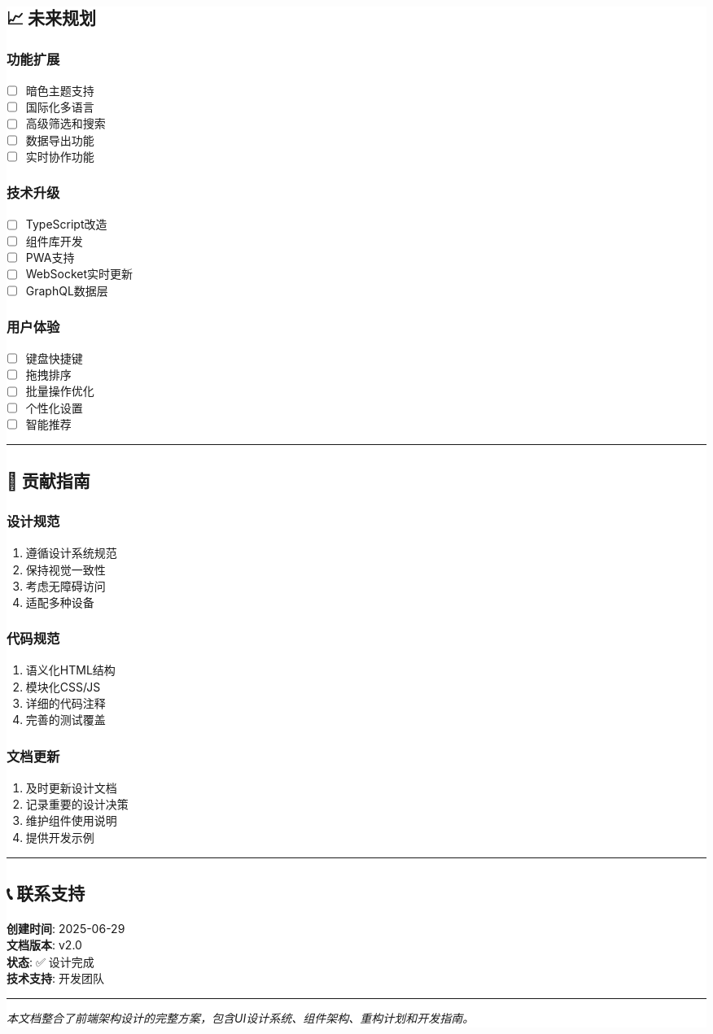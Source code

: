 
## 📈 未来规划

### 功能扩展
- [ ] 暗色主题支持
- [ ] 国际化多语言
- [ ] 高级筛选和搜索
- [ ] 数据导出功能
- [ ] 实时协作功能

### 技术升级
- [ ] TypeScript改造
- [ ] 组件库开发
- [ ] PWA支持
- [ ] WebSocket实时更新
- [ ] GraphQL数据层

### 用户体验
- [ ] 键盘快捷键
- [ ] 拖拽排序
- [ ] 批量操作优化
- [ ] 个性化设置
- [ ] 智能推荐

---

## 🤝 贡献指南

### 设计规范
1. 遵循设计系统规范
2. 保持视觉一致性
3. 考虑无障碍访问
4. 适配多种设备

### 代码规范
1. 语义化HTML结构
2. 模块化CSS/JS
3. 详细的代码注释
4. 完善的测试覆盖

### 文档更新
1. 及时更新设计文档
2. 记录重要的设计决策
3. 维护组件使用说明
4. 提供开发示例

---

## 📞 联系支持

**创建时间**: 2025-06-29  
**文档版本**: v2.0  
**状态**: ✅ 设计完成  
**技术支持**: 开发团队

---

*本文档整合了前端架构设计的完整方案，包含UI设计系统、组件架构、重构计划和开发指南。* 
